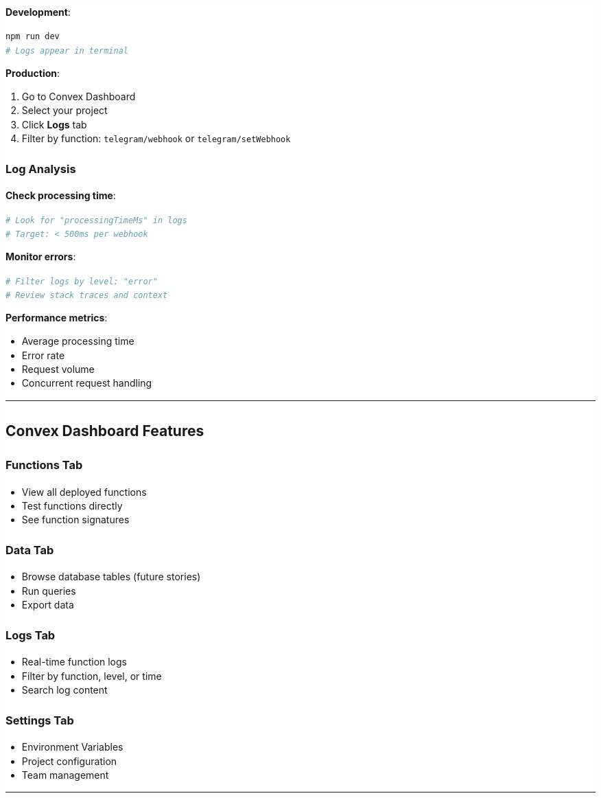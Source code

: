 **Development**:
```bash
npm run dev
# Logs appear in terminal
```

**Production**:
1. Go to Convex Dashboard
2. Select your project
3. Click **Logs** tab
4. Filter by function: `telegram/webhook` or `telegram/setWebhook`

### Log Analysis

**Check processing time**:
```bash
# Look for "processingTimeMs" in logs
# Target: < 500ms per webhook
```

**Monitor errors**:
```bash
# Filter logs by level: "error"
# Review stack traces and context
```

**Performance metrics**:
- Average processing time
- Error rate
- Request volume
- Concurrent request handling

---

## Convex Dashboard Features

### Functions Tab
- View all deployed functions
- Test functions directly
- See function signatures

### Data Tab
- Browse database tables (future stories)
- Run queries
- Export data

### Logs Tab
- Real-time function logs
- Filter by function, level, or time
- Search log content

### Settings Tab
- Environment Variables
- Project configuration
- Team management

---